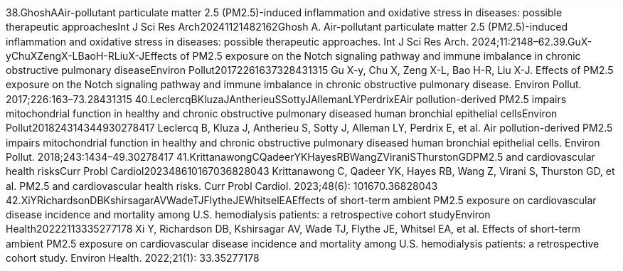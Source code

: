 </mixed-citation></citation-alternatives></ref><ref id="CR38"><label>38.</label><citation-alternatives><element-citation id="ec-CR38" publication-type="journal"><person-group person-group-type="author"><name><surname>Ghosh</surname><given-names>A</given-names></name></person-group><article-title>Air-pollutant particulate matter 2.5 (PM2.5)-induced inflammation and oxidative stress in diseases: possible therapeutic approaches</article-title><source>Int J Sci Res Arch</source><year>2024</year><volume>11</volume><fpage>2148</fpage><lpage>2162</lpage></element-citation><mixed-citation id="mc-CR38" publication-type="journal">Ghosh A. Air-pollutant particulate matter 2.5 (PM2.5)-induced inflammation and oxidative stress in diseases: possible therapeutic approaches. Int J Sci Res Arch. 2024;11:2148&#x02013;62.</mixed-citation></citation-alternatives></ref><ref id="CR39"><label>39.</label><citation-alternatives><element-citation id="ec-CR39" publication-type="journal"><person-group person-group-type="author"><name><surname>Gu</surname><given-names>X-y</given-names></name><name><surname>Chu</surname><given-names>X</given-names></name><name><surname>Zeng</surname><given-names>X-L</given-names></name><name><surname>Bao</surname><given-names>H-R</given-names></name><name><surname>Liu</surname><given-names>X-J</given-names></name></person-group><article-title>Effects of PM2.5 exposure on the Notch signaling pathway and immune imbalance in chronic obstructive pulmonary disease</article-title><source>Environ Pollut</source><year>2017</year><volume>226</volume><fpage>163</fpage><lpage>73</lpage><?supplied-pmid 28431315?><pub-id pub-id-type="pmid">28431315</pub-id>
</element-citation><mixed-citation id="mc-CR39" publication-type="journal">Gu X-y, Chu X, Zeng X-L, Bao H-R, Liu X-J. Effects of PM2.5 exposure on the Notch signaling pathway and immune imbalance in chronic obstructive pulmonary disease. Environ Pollut. 2017;226:163&#x02013;73.<pub-id pub-id-type="pmid">28431315</pub-id>
</mixed-citation></citation-alternatives></ref><ref id="CR40"><label>40.</label><citation-alternatives><element-citation id="ec-CR40" publication-type="journal"><person-group person-group-type="author"><name><surname>Leclercq</surname><given-names>B</given-names></name><name><surname>Kluza</surname><given-names>J</given-names></name><name><surname>Antherieu</surname><given-names>S</given-names></name><name><surname>Sotty</surname><given-names>J</given-names></name><name><surname>Alleman</surname><given-names>LY</given-names></name><name><surname>Perdrix</surname><given-names>E</given-names></name><etal/></person-group><article-title>Air pollution-derived PM2.5 impairs mitochondrial function in healthy and chronic obstructive pulmonary diseased human bronchial epithelial cells</article-title><source>Environ Pollut</source><year>2018</year><volume>243</volume><fpage>1434</fpage><lpage>49</lpage><?supplied-pmid 30278417?><pub-id pub-id-type="pmid">30278417</pub-id>
</element-citation><mixed-citation id="mc-CR40" publication-type="journal">Leclercq B, Kluza J, Antherieu S, Sotty J, Alleman LY, Perdrix E, et al. Air pollution-derived PM2.5 impairs mitochondrial function in healthy and chronic obstructive pulmonary diseased human bronchial epithelial cells. Environ Pollut. 2018;243:1434&#x02013;49.<pub-id pub-id-type="pmid">30278417</pub-id>
</mixed-citation></citation-alternatives></ref><ref id="CR41"><label>41.</label><citation-alternatives><element-citation id="ec-CR41" publication-type="journal"><person-group person-group-type="author"><name><surname>Krittanawong</surname><given-names>C</given-names></name><name><surname>Qadeer</surname><given-names>YK</given-names></name><name><surname>Hayes</surname><given-names>RB</given-names></name><name><surname>Wang</surname><given-names>Z</given-names></name><name><surname>Virani</surname><given-names>S</given-names></name><name><surname>Thurston</surname><given-names>GD</given-names></name><etal/></person-group><article-title>PM2.5 and cardiovascular health risks</article-title><source>Curr Probl Cardiol</source><year>2023</year><volume>48</volume><issue>6</issue><fpage>101670</fpage><?supplied-pmid 36828043?><pub-id pub-id-type="pmid">36828043</pub-id>
</element-citation><mixed-citation id="mc-CR41" publication-type="journal">Krittanawong C, Qadeer YK, Hayes RB, Wang Z, Virani S, Thurston GD, et al. PM2.5 and cardiovascular health risks. Curr Probl Cardiol. 2023;48(6): 101670.<pub-id pub-id-type="pmid">36828043</pub-id>
</mixed-citation></citation-alternatives></ref><ref id="CR42"><label>42.</label><citation-alternatives><element-citation id="ec-CR42" publication-type="journal"><person-group person-group-type="author"><name><surname>Xi</surname><given-names>Y</given-names></name><name><surname>Richardson</surname><given-names>DB</given-names></name><name><surname>Kshirsagar</surname><given-names>AV</given-names></name><name><surname>Wade</surname><given-names>TJ</given-names></name><name><surname>Flythe</surname><given-names>JE</given-names></name><name><surname>Whitsel</surname><given-names>EA</given-names></name><etal/></person-group><article-title>Effects of short-term ambient PM2.5 exposure on cardiovascular disease incidence and mortality among U.S. hemodialysis patients: a retrospective cohort study</article-title><source>Environ Health</source><year>2022</year><volume>21</volume><issue>1</issue><fpage>33</fpage><?supplied-pmid 35277178?><pub-id pub-id-type="pmid">35277178</pub-id>
</element-citation><mixed-citation id="mc-CR42" publication-type="journal">Xi Y, Richardson DB, Kshirsagar AV, Wade TJ, Flythe JE, Whitsel EA, et al. Effects of short-term ambient PM2.5 exposure on cardiovascular disease incidence and mortality among U.S. hemodialysis patients: a retrospective cohort study. Environ Health. 2022;21(1): 33.<pub-id pub-id-type="pmid">35277178</pub-id>